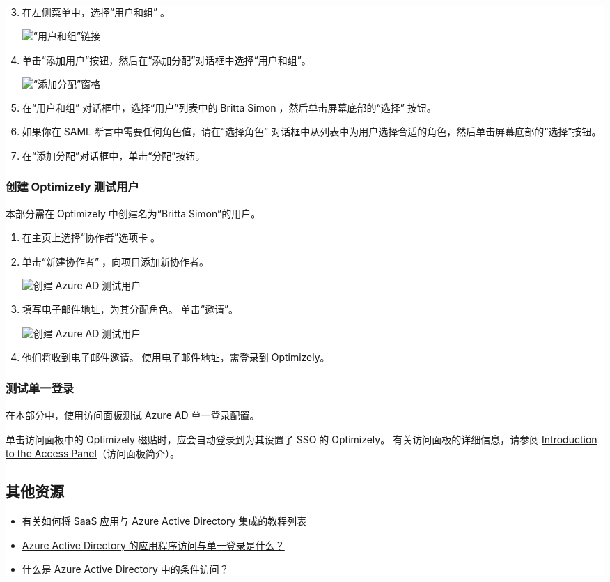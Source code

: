 3. 在左侧菜单中，选择“用户和组”  。

    ![“用户和组”链接](common/users-groups-blade.png)

4. 单击“添加用户”按钮，然后在“添加分配”对话框中选择“用户和组”。

    ![“添加分配”窗格](common/add-assign-user.png)

5. 在“用户和组”  对话框中，选择“用户”列表中的 Britta Simon  ，然后单击屏幕底部的“选择”  按钮。

6. 如果你在 SAML 断言中需要任何角色值，请在“选择角色”  对话框中从列表中为用户选择合适的角色，然后单击屏幕底部的“选择”按钮。 

7. 在“添加分配”对话框中，单击“分配”按钮。  

### <a name="create-optimizely-test-user"></a>创建 Optimizely 测试用户

本部分需在 Optimizely 中创建名为“Britta Simon”的用户。

1. 在主页上选择“协作者”选项卡  。

2. 单击“新建协作者”  ，向项目添加新协作者。
   
    ![创建 Azure AD 测试用户](./media/optimizely-tutorial/create_aaduser_10.png)

3. 填写电子邮件地址，为其分配角色。 单击“邀请”。 

    ![创建 Azure AD 测试用户](./media/optimizely-tutorial/create_aaduser_11.png)

4. 他们将收到电子邮件邀请。 使用电子邮件地址，需登录到 Optimizely。

### <a name="test-single-sign-on"></a>测试单一登录 

在本部分中，使用访问面板测试 Azure AD 单一登录配置。

单击访问面板中的 Optimizely 磁贴时，应会自动登录到为其设置了 SSO 的 Optimizely。 有关访问面板的详细信息，请参阅 [Introduction to the Access Panel](https://docs.microsoft.com/azure/active-directory/active-directory-saas-access-panel-introduction)（访问面板简介）。

## <a name="additional-resources"></a>其他资源

- [有关如何将 SaaS 应用与 Azure Active Directory 集成的教程列表](https://docs.microsoft.com/azure/active-directory/active-directory-saas-tutorial-list)

- [Azure Active Directory 的应用程序访问与单一登录是什么？](https://docs.microsoft.com/azure/active-directory/active-directory-appssoaccess-whatis)

- [什么是 Azure Active Directory 中的条件访问？](https://docs.microsoft.com/azure/active-directory/conditional-access/overview)

